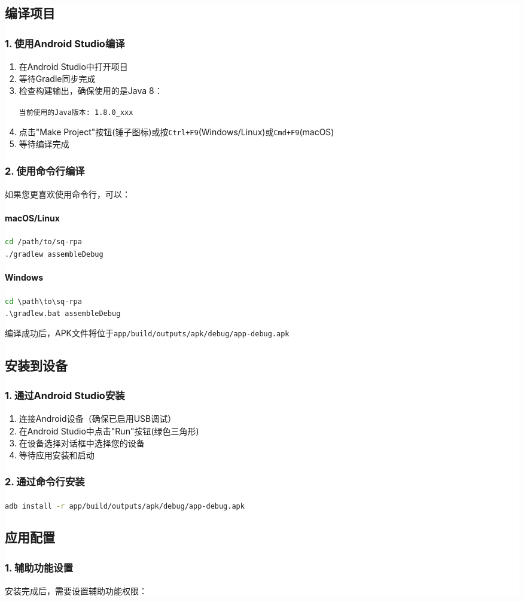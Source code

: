 ## 编译项目

### 1. 使用Android Studio编译

1. 在Android Studio中打开项目
2. 等待Gradle同步完成
3. 检查构建输出，确保使用的是Java 8：
   ```
   当前使用的Java版本: 1.8.0_xxx
   ```
4. 点击"Make Project"按钮(锤子图标)或按`Ctrl+F9`(Windows/Linux)或`Cmd+F9`(macOS)
5. 等待编译完成

### 2. 使用命令行编译

如果您更喜欢使用命令行，可以：

#### macOS/Linux
```bash
cd /path/to/sq-rpa
./gradlew assembleDebug
```

#### Windows
```cmd
cd \path\to\sq-rpa
.\gradlew.bat assembleDebug
```

编译成功后，APK文件将位于`app/build/outputs/apk/debug/app-debug.apk`

## 安装到设备

### 1. 通过Android Studio安装

1. 连接Android设备（确保已启用USB调试）
2. 在Android Studio中点击"Run"按钮(绿色三角形)
3. 在设备选择对话框中选择您的设备
4. 等待应用安装和启动

### 2. 通过命令行安装

```bash
adb install -r app/build/outputs/apk/debug/app-debug.apk
```

## 应用配置

### 1. 辅助功能设置

安装完成后，需要设置辅助功能权限：
